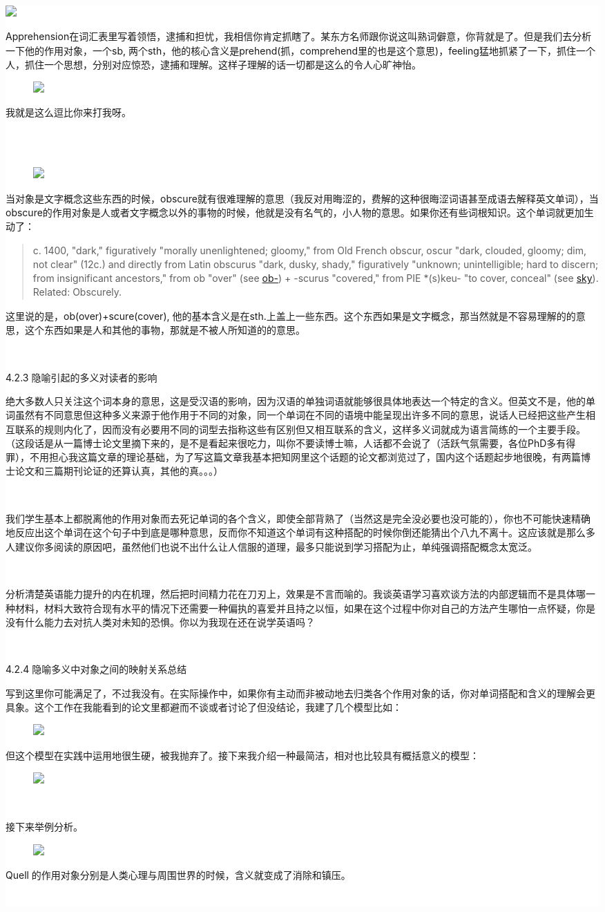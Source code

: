   <img src="https://picx.zhimg.com/50/3f590ec16576e77e9848570c7f1072cf_720w.jpg?source=1940ef5c" data-rawwidth="553" data-rawheight="243" data-original-token="3f590ec16576e77e9848570c7f1072cf" class="origin_image zh-lightbox-thumb" width="553" data-original="https://picx.zhimg.com/3f590ec16576e77e9848570c7f1072cf_r.jpg?source=1940ef5c">
 </figure>
 <p data-pid="w14mnZaT">Apprehension在词汇表里写着领悟，逮捕和担忧，我相信你肯定抓瞎了。某东方名师跟你说这叫熟词僻意，你背就是了。但是我们去分析一下他的作用对象，一个sb, 两个sth，他的核心含义是prehend(抓，comprehend里的也是这个意思)，feeling猛地抓紧了一下，抓住一个人，抓住一个思想，分别对应惊恐，逮捕和理解。这样子理解的话一切都是这么的令人心旷神怡。</p>
 <figure>
  <img src="https://picx.zhimg.com/50/d164ab52f390ae37e0bab88077cbed33_720w.jpg?source=1940ef5c" data-rawwidth="434" data-rawheight="400" data-original-token="d164ab52f390ae37e0bab88077cbed33" class="origin_image zh-lightbox-thumb" width="434" data-original="https://picx.zhimg.com/d164ab52f390ae37e0bab88077cbed33_r.jpg?source=1940ef5c">
 </figure>
 <p data-pid="CMnoY1n9">我就是这么逗比你来打我呀。</p>
 <br>
 <br>
 <figure>
  <img src="https://pica.zhimg.com/50/33857ea7144b490d909a90d44cd3d7f6_720w.jpg?source=1940ef5c" data-rawwidth="553" data-rawheight="860" data-original-token="33857ea7144b490d909a90d44cd3d7f6" class="origin_image zh-lightbox-thumb" width="553" data-original="https://pic1.zhimg.com/33857ea7144b490d909a90d44cd3d7f6_r.jpg?source=1940ef5c">
 </figure>
 <p data-pid="TV7AQsMU">当对象是文字概念这些东西的时候，obscure就有很难理解的意思（我反对用晦涩的，费解的这种很晦涩词语甚至成语去解释英文单词），当obscure的作用对象是人或者文字概念以外的事物的时候，他就是没有名气的，小人物的意思。如果你还有些词根知识。这个单词就更加生动了：</p>
 <blockquote data-pid="IyUFeErh">
  c. 1400, "dark," figuratively "morally unenlightened; gloomy," from Old French obscur, oscur "dark, clouded, gloomy; dim, not clear" (12c.) and directly from Latin obscurus "dark, dusky, shady," figuratively "unknown; unintelligible; hard to discern; from insignificant ancestors," from ob "over" (see <a href="https://link.zhihu.com/?target=http%3A//www.etymonline.com/index.php%3Fterm%3Dob-%26allowed_in_frame%3D0" class=" wrap external" target="_blank" rel="nofollow noreferrer">ob-</a>) + -scurus "covered," from PIE *(s)keu- "to cover, conceal" (see <a href="https://link.zhihu.com/?target=http%3A//www.etymonline.com/index.php%3Fterm%3Dsky%26allowed_in_frame%3D0" class=" wrap external" target="_blank" rel="nofollow noreferrer">sky</a>). Related: Obscurely.
 </blockquote>
 <p data-pid="HWBgVEQS">这里说的是，ob(over)+scure(cover), 他的基本含义是在sth.上盖上一些东西。这个东西如果是文字概念，那当然就是不容易理解的的意思，这个东西如果是人和其他的事物，那就是不被人所知道的的意思。</p>
 <br>
 <p data-pid="7NU0moUo">4.2.3 隐喻引起的多义对读者的影响</p>
 <p data-pid="b3oDRTY5">绝大多数人只关注这个词本身的意思，这是受汉语的影响，因为汉语的单独词语就能够很具体地表达一个特定的含义。但英文不是，他的单词虽然有不同意思但这种多义来源于他作用于不同的对象，同一个单词在不同的语境中能呈现出许多不同的意思，说话人已经把这些产生相互联系的规则内化了，因而没有必要用不同的词型去指称这些有区别但又相互联系的含义，这样多义词就成为语言简练的一个主要手段。（这段话是从一篇博士论文里摘下来的，是不是看起来很吃力，叫你不要读博士嘛，人话都不会说了（活跃气氛需要，各位PhD多有得罪），不用担心我这篇文章的理论基础，为了写这篇文章我基本把知网里这个话题的论文都浏览过了，国内这个话题起步地很晚，有两篇博士论文和三篇期刊论证的还算认真，其他的真。。。）</p>
 <br>
 <p data-pid="q5sfRXwC">我们学生基本上都脱离他的作用对象而去死记单词的各个含义，即使全部背熟了（当然这是完全没必要也没可能的），你也不可能快速精确地反应出这个单词在这个句子中到底是哪种意思，反而你不知道这个单词有这种搭配的时候你倒还能猜出个八九不离十。这应该就是那么多人建议你多阅读的原因吧，虽然他们也说不出什么让人信服的道理，最多只能说到学习搭配为止，单纯强调搭配概念太宽泛。</p>
 <br>
 <p data-pid="s84yOq-S">分析清楚英语能力提升的内在机理，然后把时间精力花在刀刃上，效果是不言而喻的。我谈英语学习喜欢谈方法的内部逻辑而不是具体哪一种材料，材料大致符合现有水平的情况下还需要一种偏执的喜爱并且持之以恒，如果在这个过程中你对自己的方法产生哪怕一点怀疑，你是没有什么能力去对抗人类对未知的恐惧。你以为我现在还在说学英语吗？</p>
 <br>
 <p data-pid="Te_mY49e">4.2.4 隐喻多义中对象之间的映射关系总结</p>
 <p data-pid="4KOB_TNR">写到这里你可能满足了，不过我没有。在实际操作中，如果你有主动而非被动地去归类各个作用对象的话，你对单词搭配和含义的理解会更具象。这个工作在我能看到的论文里都避而不谈或者讨论了但没结论，我建了几个模型比如：</p>
 <figure>
  <img src="https://picx.zhimg.com/50/ec5137d4666ccb82f7ce275667335d85_720w.jpg?source=1940ef5c" data-rawwidth="508" data-rawheight="460" data-original-token="ec5137d4666ccb82f7ce275667335d85" class="origin_image zh-lightbox-thumb" width="508" data-original="https://picx.zhimg.com/ec5137d4666ccb82f7ce275667335d85_r.jpg?source=1940ef5c">
 </figure>
 <p data-pid="z2QqwaUK">但这个模型在实践中运用地很生硬，被我抛弃了。接下来我介绍一种最简洁，相对也比较具有概括意义的模型：</p>
 <figure>
  <img src="https://pica.zhimg.com/50/c258ec5fc550c38ba755e50f6a26af23_720w.jpg?source=1940ef5c" data-rawwidth="241" data-rawheight="168" data-original-token="c258ec5fc550c38ba755e50f6a26af23" class="content_image" width="241">
 </figure>
 <br>
 <p data-pid="UZb8-zo3">接下来举例分析。</p>
 <figure>
  <img src="https://picx.zhimg.com/50/3bb3bb5344f9b9feff835d26ef1d8cf9_720w.jpg?source=1940ef5c" data-rawwidth="553" data-rawheight="648" data-original-token="3bb3bb5344f9b9feff835d26ef1d8cf9" class="origin_image zh-lightbox-thumb" width="553" data-original="https://picx.zhimg.com/3bb3bb5344f9b9feff835d26ef1d8cf9_r.jpg?source=1940ef5c">
 </figure>
 <p data-pid="WBQokD5n">Quell 的作用对象分别是人类心理与周围世界的时候，含义就变成了消除和镇压。</p>
 <br>
 <figure>